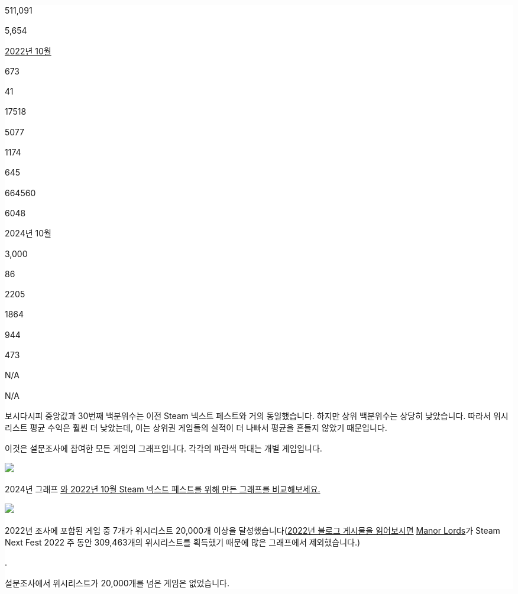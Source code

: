 511,091

5,654

[2022년 10월](https://store.steampowered.com/sale/nextfest_oct22)

673

41

17518

5077

1174

645

664560

6048

2024년 10월

3,000

86

2205

1864

944

473

N/A

N/A

보시다시피 중앙값과 30번째 백분위수는 이전 Steam 넥스트 페스트와 거의 동일했습니다. 하지만 상위 백분위수는 상당히 낮았습니다. 따라서 위시리스트 평균 수익은 훨씬 더 낮았는데, 이는 상위권 게임들의 실적이 더 나빠서 평균을 흔들지 않았기 때문입니다.

이것은 설문조사에 참여한 모든 게임의 그래프입니다. 각각의 파란색 막대는 개별 게임입니다.

![](https://howtomarketagame.com/wp-content/uploads/2024/11/image.png)

2024년 그래프 [와 2022년 10월 Steam 넥스트 페스트를 위해 만든 그래프를 비교해보세요.](https://howtomarketagame.com/2022/11/04/steam-next-fest-october-2022-how-did-games-perform/)

[![](https://howtomarketagame.com/wp-content/uploads/2022/11/Festival-Wishlists-Without-Manor-Lords-1.png)](https://howtomarketagame.com/2022/11/04/steam-next-fest-october-2022-how-did-games-perform/)

2022년 조사에 포함된 게임 중 7개가 위시리스트 20,000개 이상을 달성했습니다([2022년 블로그 게시물을 읽어보시면](https://howtomarketagame.com/2022/11/04/steam-next-fest-october-2022-how-did-games-perform/) [Manor Lords](https://store.steampowered.com/app/1363080/Manor_Lords/)가 Steam Next Fest 2022 주 동안 309,463개의 위시리스트를 획득했기 때문에 많은 그래프에서 제외했습니다.)

.

설문조사에서 위시리스트가 20,000개를 넘은 게임은 없었습니다.
